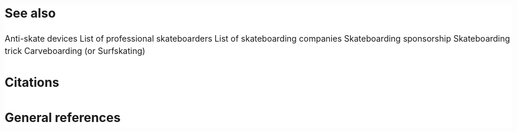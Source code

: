 
## See also

Anti-skate devices
List of professional skateboarders
List of skateboarding companies
Skateboarding sponsorship
Skateboarding trick
Carveboarding (or Surfskating)


## Citations



## General references

